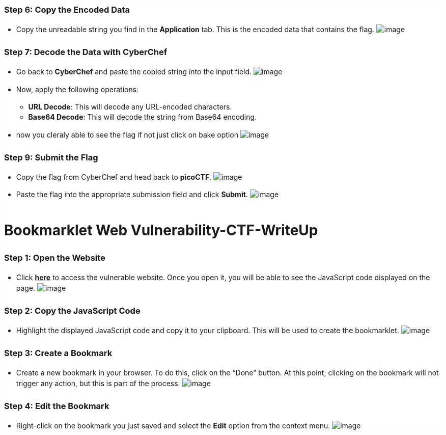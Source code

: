 
### **Step 6: Copy the Encoded Data**
- Copy the unreadable string you find in the **Application** tab. This is the encoded data that contains the flag.
  ![image](https://github.com/user-attachments/assets/17be2152-a18e-4762-8813-79f4ff3a1268)


### **Step 7: Decode the Data with CyberChef**
- Go back to **CyberChef** and paste the copied string into the input field.
  ![image](https://github.com/user-attachments/assets/8baeca1c-90f0-4fa8-9241-7405f51e937a)

- Now, apply the following operations:
  - **URL Decode**: This will decode any URL-encoded characters.
  - **Base64 Decode**: This will decode the string from Base64 encoding.
- now you cleraly able to see the flag if not just click on bake option
  ![image](https://github.com/user-attachments/assets/9bd6c649-dcfb-4f9c-a2ff-d884e710605a)


### **Step 9: Submit the Flag**
- Copy the flag from CyberChef and head back to **picoCTF**.
  ![image](https://github.com/user-attachments/assets/4d25aa63-8341-4a0e-ac69-67fa5d91876c)

- Paste the flag into the appropriate submission field and click **Submit**.
  ![image](https://github.com/user-attachments/assets/9ffe67db-d662-4e7c-a60b-d7cf4d21abb7)



# **Bookmarklet Web Vulnerability-CTF-WriteUp**

### **Step 1: Open the Website**
- Click [**here**](#) to access the vulnerable website. Once you open it, you will be able to see the JavaScript code displayed on the page.
  ![image](https://github.com/user-attachments/assets/f5f2c4f7-2e51-4c7a-a02d-58b0e4235946)


### **Step 2: Copy the JavaScript Code**
- Highlight the displayed JavaScript code and copy it to your clipboard. This will be used to create the bookmarklet.
  ![image](https://github.com/user-attachments/assets/21b940c0-58f3-4b79-b566-960ea354d326)


### **Step 3: Create a Bookmark**
- Create a new bookmark in your browser. To do this, click on the “Done” button. At this point, clicking on the bookmark will not trigger any action, but this is part of the process.
  ![image](https://github.com/user-attachments/assets/a4a99304-cbe7-4ff8-943f-b5ea55838ad0)


### **Step 4: Edit the Bookmark**
- Right-click on the bookmark you just saved and select the **Edit** option from the context menu.
  ![image](https://github.com/user-attachments/assets/da2e5499-e1aa-4831-8ee3-0e8c72f879df)
